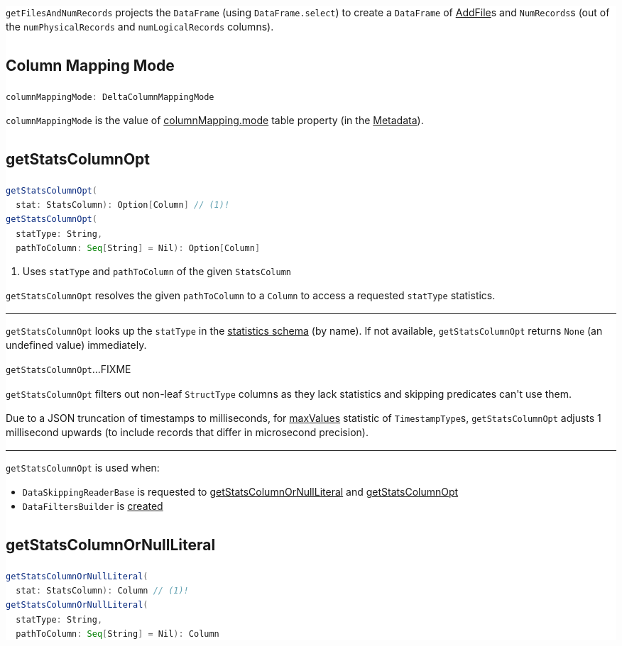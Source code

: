 `getFilesAndNumRecords` projects the `DataFrame` (using `DataFrame.select`) to create a `DataFrame` of [AddFile](../AddFile.md)s and `NumRecords`s (out of the `numPhysicalRecords` and `numLogicalRecords` columns).

## <span id="columnMappingMode"> Column Mapping Mode

```scala
columnMappingMode: DeltaColumnMappingMode
```

`columnMappingMode` is the value of [columnMapping.mode](../table-properties/DeltaConfigs.md#COLUMN_MAPPING_MODE) table property (in the [Metadata](#metadata)).

## <span id="getStatsColumnOpt"> getStatsColumnOpt

```scala
getStatsColumnOpt(
  stat: StatsColumn): Option[Column] // (1)!
getStatsColumnOpt(
  statType: String,
  pathToColumn: Seq[String] = Nil): Option[Column]
```

1. Uses `statType` and `pathToColumn` of the given `StatsColumn`

`getStatsColumnOpt` resolves the given `pathToColumn` to a `Column` to access a requested `statType` statistics.

---

`getStatsColumnOpt` looks up the `statType` in the [statistics schema](../StatisticsCollection.md#statsSchema) (by name). If not available, `getStatsColumnOpt` returns `None` (an undefined value) immediately.

`getStatsColumnOpt`...FIXME

`getStatsColumnOpt` filters out non-leaf `StructType` columns as they lack statistics and skipping predicates can't use them.

Due to a JSON truncation of timestamps to milliseconds, for [maxValues](#maxValues) statistic of `TimestampType`s, `getStatsColumnOpt` adjusts 1 millisecond upwards (to include records that differ in microsecond precision).

---

`getStatsColumnOpt` is used when:

* `DataSkippingReaderBase` is requested to [getStatsColumnOrNullLiteral](#getStatsColumnOrNullLiteral) and [getStatsColumnOpt](#getStatsColumnOpt)
* `DataFiltersBuilder` is [created](DataFiltersBuilder.md#statsProvider)

## <span id="getStatsColumnOrNullLiteral"> getStatsColumnOrNullLiteral

```scala
getStatsColumnOrNullLiteral(
  stat: StatsColumn): Column // (1)!
getStatsColumnOrNullLiteral(
  statType: String,
  pathToColumn: Seq[String] = Nil): Column
```
